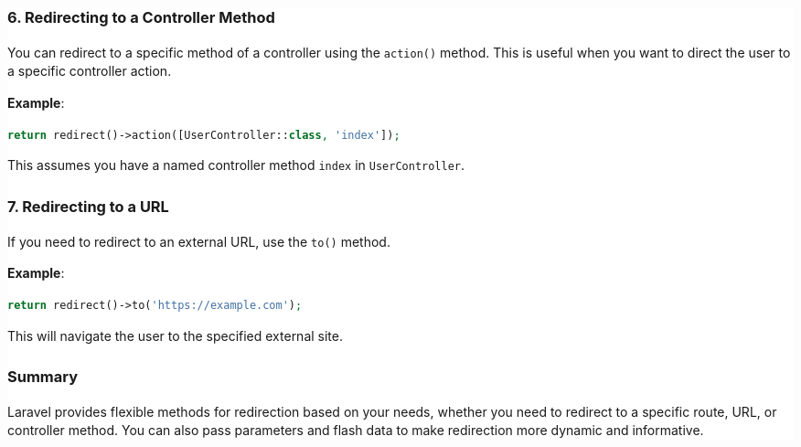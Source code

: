 ### 6. Redirecting to a Controller Method
You can redirect to a specific method of a controller using the `action()` method. This is useful when you want to direct the user to a specific controller action.

**Example**:
```php
return redirect()->action([UserController::class, 'index']);
```
This assumes you have a named controller method `index` in `UserController`.

### 7. Redirecting to a URL
If you need to redirect to an external URL, use the `to()` method.

**Example**:
```php
return redirect()->to('https://example.com');
```
This will navigate the user to the specified external site.

### Summary
Laravel provides flexible methods for redirection based on your needs, whether you need to redirect to a specific route, URL, or controller method. You can also pass parameters and flash data to make redirection more dynamic and informative.

